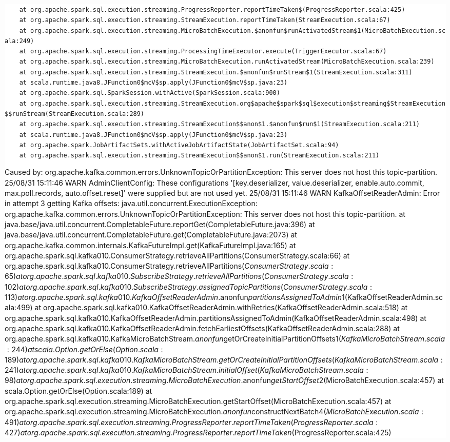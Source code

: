         at org.apache.spark.sql.execution.streaming.ProgressReporter.reportTimeTaken$(ProgressReporter.scala:425)
        at org.apache.spark.sql.execution.streaming.StreamExecution.reportTimeTaken(StreamExecution.scala:67)
        at org.apache.spark.sql.execution.streaming.MicroBatchExecution.$anonfun$runActivatedStream$1(MicroBatchExecution.scala:249)
        at org.apache.spark.sql.execution.streaming.ProcessingTimeExecutor.execute(TriggerExecutor.scala:67)
        at org.apache.spark.sql.execution.streaming.MicroBatchExecution.runActivatedStream(MicroBatchExecution.scala:239)
        at org.apache.spark.sql.execution.streaming.StreamExecution.$anonfun$runStream$1(StreamExecution.scala:311)
        at scala.runtime.java8.JFunction0$mcV$sp.apply(JFunction0$mcV$sp.java:23)
        at org.apache.spark.sql.SparkSession.withActive(SparkSession.scala:900)
        at org.apache.spark.sql.execution.streaming.StreamExecution.org$apache$spark$sql$execution$streaming$StreamExecution$$runStream(StreamExecution.scala:289)
        at org.apache.spark.sql.execution.streaming.StreamExecution$$anon$1.$anonfun$run$1(StreamExecution.scala:211)
        at scala.runtime.java8.JFunction0$mcV$sp.apply(JFunction0$mcV$sp.java:23)
        at org.apache.spark.JobArtifactSet$.withActiveJobArtifactState(JobArtifactSet.scala:94)
        at org.apache.spark.sql.execution.streaming.StreamExecution$$anon$1.run(StreamExecution.scala:211)
Caused by: org.apache.kafka.common.errors.UnknownTopicOrPartitionException: This server does not host this topic-partition.
25/08/31 15:11:46 WARN AdminClientConfig: These configurations '[key.deserializer, value.deserializer, enable.auto.commit, max.poll.records, auto.offset.reset]' were supplied but are not used yet.
25/08/31 15:11:46 WARN KafkaOffsetReaderAdmin: Error in attempt 3 getting Kafka offsets: 
java.util.concurrent.ExecutionException: org.apache.kafka.common.errors.UnknownTopicOrPartitionException: This server does not host this topic-partition.
        at java.base/java.util.concurrent.CompletableFuture.reportGet(CompletableFuture.java:396)
        at java.base/java.util.concurrent.CompletableFuture.get(CompletableFuture.java:2073)
        at org.apache.kafka.common.internals.KafkaFutureImpl.get(KafkaFutureImpl.java:165)
        at org.apache.spark.sql.kafka010.ConsumerStrategy.retrieveAllPartitions(ConsumerStrategy.scala:66)
        at org.apache.spark.sql.kafka010.ConsumerStrategy.retrieveAllPartitions$(ConsumerStrategy.scala:65)
        at org.apache.spark.sql.kafka010.SubscribeStrategy.retrieveAllPartitions(ConsumerStrategy.scala:102)
        at org.apache.spark.sql.kafka010.SubscribeStrategy.assignedTopicPartitions(ConsumerStrategy.scala:113)
        at org.apache.spark.sql.kafka010.KafkaOffsetReaderAdmin.$anonfun$partitionsAssignedToAdmin$1(KafkaOffsetReaderAdmin.scala:499)
        at org.apache.spark.sql.kafka010.KafkaOffsetReaderAdmin.withRetries(KafkaOffsetReaderAdmin.scala:518)
        at org.apache.spark.sql.kafka010.KafkaOffsetReaderAdmin.partitionsAssignedToAdmin(KafkaOffsetReaderAdmin.scala:498)
        at org.apache.spark.sql.kafka010.KafkaOffsetReaderAdmin.fetchEarliestOffsets(KafkaOffsetReaderAdmin.scala:288)
        at org.apache.spark.sql.kafka010.KafkaMicroBatchStream.$anonfun$getOrCreateInitialPartitionOffsets$1(KafkaMicroBatchStream.scala:244)
        at scala.Option.getOrElse(Option.scala:189)
        at org.apache.spark.sql.kafka010.KafkaMicroBatchStream.getOrCreateInitialPartitionOffsets(KafkaMicroBatchStream.scala:241)
        at org.apache.spark.sql.kafka010.KafkaMicroBatchStream.initialOffset(KafkaMicroBatchStream.scala:98)
        at org.apache.spark.sql.execution.streaming.MicroBatchExecution.$anonfun$getStartOffset$2(MicroBatchExecution.scala:457)
        at scala.Option.getOrElse(Option.scala:189)
        at org.apache.spark.sql.execution.streaming.MicroBatchExecution.getStartOffset(MicroBatchExecution.scala:457)
        at org.apache.spark.sql.execution.streaming.MicroBatchExecution.$anonfun$constructNextBatch$4(MicroBatchExecution.scala:491)
        at org.apache.spark.sql.execution.streaming.ProgressReporter.reportTimeTaken(ProgressReporter.scala:427)
        at org.apache.spark.sql.execution.streaming.ProgressReporter.reportTimeTaken$(ProgressReporter.scala:425)